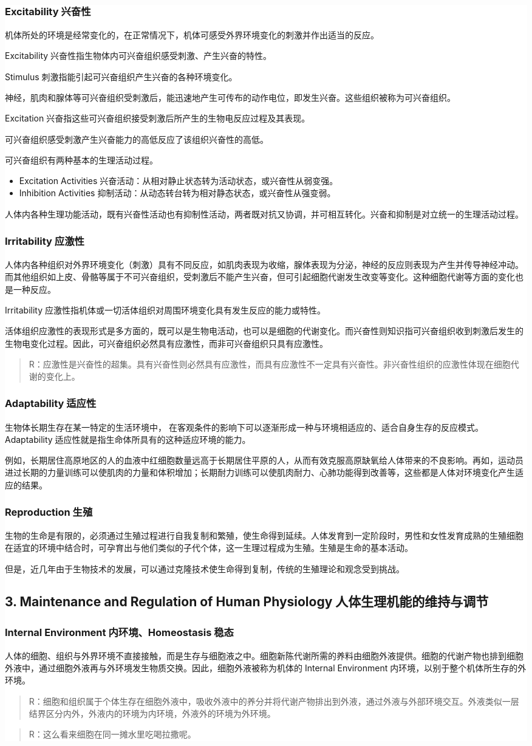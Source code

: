 ### Excitability 兴奋性

机体所处的环境是经常变化的，在正常情况下，机体可感受外界环境变化的刺激并作出适当的反应。

Excitability 兴奋性指生物体内可兴奋组织感受刺激、产生兴奋的特性。

Stimulus 刺激指能引起可兴奋组织产生兴奋的各种环境变化。

神经，肌肉和腺体等可兴奋组织受刺激后，能迅速地产生可传布的动作电位，即发生兴奋。这些组织被称为可兴奋组织。

Excitation 兴奋指这些可兴奋组织接受刺激后所产生的生物电反应过程及其表现。

可兴奋组织感受刺激产生兴奋能力的高低反应了该组织兴奋性的高低。

可兴奋组织有两种基本的生理活动过程。

- Excitation Activities 兴奋活动：从相对静止状态转为活动状态，或兴奋性从弱变强。
- Inhibition Activities 抑制活动：从动态转台转为相对静态状态，或兴奋性从强变弱。

人体内各种生理功能活动，既有兴奋性活动也有抑制性活动，两者既对抗又协调，并可相互转化。兴奋和抑制是对立统一的生理活动过程。

### Irritability 应激性

人体内各种组织对外界环境变化（刺激）具有不同反应，如肌肉表现为收缩，腺体表现为分泌，神经的反应则表现为产生并传导神经冲动。而其他组织如上皮、骨骼等属于不可兴奋组织，受刺激后不能产生兴奋，但可引起细胞代谢发生改变等变化。这种细胞代谢等方面的变化也是一种反应。

Irritability 应激性指机体或一切活体组织对周围环境变化具有发生反应的能力或特性。

活体组织应激性的表现形式是多方面的，既可以是生物电活动，也可以是细胞的代谢变化。而兴奋性则知识指可兴奋组织收到刺激后发生的生物电变化过程。因此，可兴奋组织必然具有应激性，而非可兴奋组织只具有应激性。

> R：应激性是兴奋性的超集。具有兴奋性则必然具有应激性，而具有应激性不一定具有兴奋性。非兴奋性组织的应激性体现在细胞代谢的变化上。

### Adaptability 适应性

生物体长期生存在某一特定的生活环境中， 在客观条件的影响下可以逐渐形成一种与环境相适应的、适合自身生存的反应模式。Adaptability 适应性就是指生命体所具有的这种适应环境的能力。

例如，长期居住高原地区的人的血液中红细胞数量远高于长期居住平原的人，从而有效克服高原缺氧给人体带来的不良影响。再如，运动员进过长期的力量训练可以使肌肉的力量和体积增加；长期耐力训练可以使肌肉耐力、心肺功能得到改善等，这些都是人体对环境变化产生适应的结果。

### Reproduction 生殖

生物的生命是有限的，必须通过生殖过程进行自我复制和繁殖，使生命得到延续。人体发育到一定阶段时，男性和女性发育成熟的生殖细胞在适宜的环境中结合时，可孕育出与他们类似的子代个体，这一生理过程成为生殖。生殖是生命的基本活动。

但是，近几年由于生物技术的发展，可以通过克隆技术使生命得到复制，传统的生殖理论和观念受到挑战。

## 3. Maintenance and Regulation of Human Physiology 人体生理机能的维持与调节

### Internal Environment 内环境、Homeostasis 稳态

人体的细胞、组织与外界环境不直接接触，而是生存与细胞液之中。细胞新陈代谢所需的养料由细胞外液提供。细胞的代谢产物也排到细胞外液中，通过细胞外液再与外环境发生物质交换。因此，细胞外液被称为机体的 Internal Environment 内环境，以别于整个机体所生存的外环境。

> R：细胞和组织属于个体生存在细胞外液中，吸收外液中的养分并将代谢产物排出到外液，通过外液与外部环境交互。外液类似一层结界区分内外，外液内的环境为内环境，外液外的环境为外环境。

> R：这么看来细胞在同一摊水里吃喝拉撒呢。
